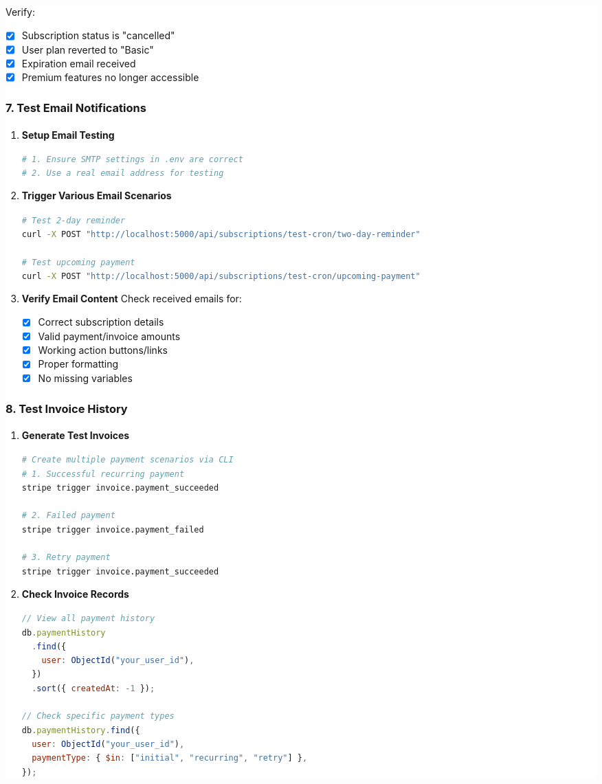    Verify:

   - [x] Subscription status is "cancelled"
   - [x] User plan reverted to "Basic"
   - [x] Expiration email received
   - [x] Premium features no longer accessible

### 7. Test Email Notifications

1. **Setup Email Testing**

   ```bash
   # 1. Ensure SMTP settings in .env are correct
   # 2. Use a real email address for testing
   ```

2. **Trigger Various Email Scenarios**

   ```bash
   # Test 2-day reminder
   curl -X POST "http://localhost:5000/api/subscriptions/test-cron/two-day-reminder"

   # Test upcoming payment
   curl -X POST "http://localhost:5000/api/subscriptions/test-cron/upcoming-payment"
   ```

3. **Verify Email Content**
   Check received emails for:
   - [x] Correct subscription details
   - [x] Valid payment/invoice amounts
   - [x] Working action buttons/links
   - [x] Proper formatting
   - [x] No missing variables

### 8. Test Invoice History

1. **Generate Test Invoices**

   ```bash
   # Create multiple payment scenarios via CLI
   # 1. Successful recurring payment
   stripe trigger invoice.payment_succeeded

   # 2. Failed payment
   stripe trigger invoice.payment_failed

   # 3. Retry payment
   stripe trigger invoice.payment_succeeded
   ```

2. **Check Invoice Records**

   ```javascript
   // View all payment history
   db.paymentHistory
     .find({
       user: ObjectId("your_user_id"),
     })
     .sort({ createdAt: -1 });

   // Check specific payment types
   db.paymentHistory.find({
     user: ObjectId("your_user_id"),
     paymentType: { $in: ["initial", "recurring", "retry"] },
   });
   ```
